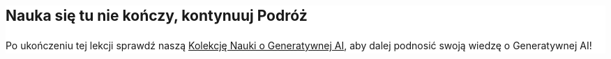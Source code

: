 ## Nauka się tu nie kończy, kontynuuj Podróż

Po ukończeniu tej lekcji sprawdź naszą [Kolekcję Nauki o Generatywnej AI](https://aka.ms/genai-collection?WT.mc_id=academic-105485-koreyst), aby dalej podnosić swoją wiedzę o Generatywnej AI!
